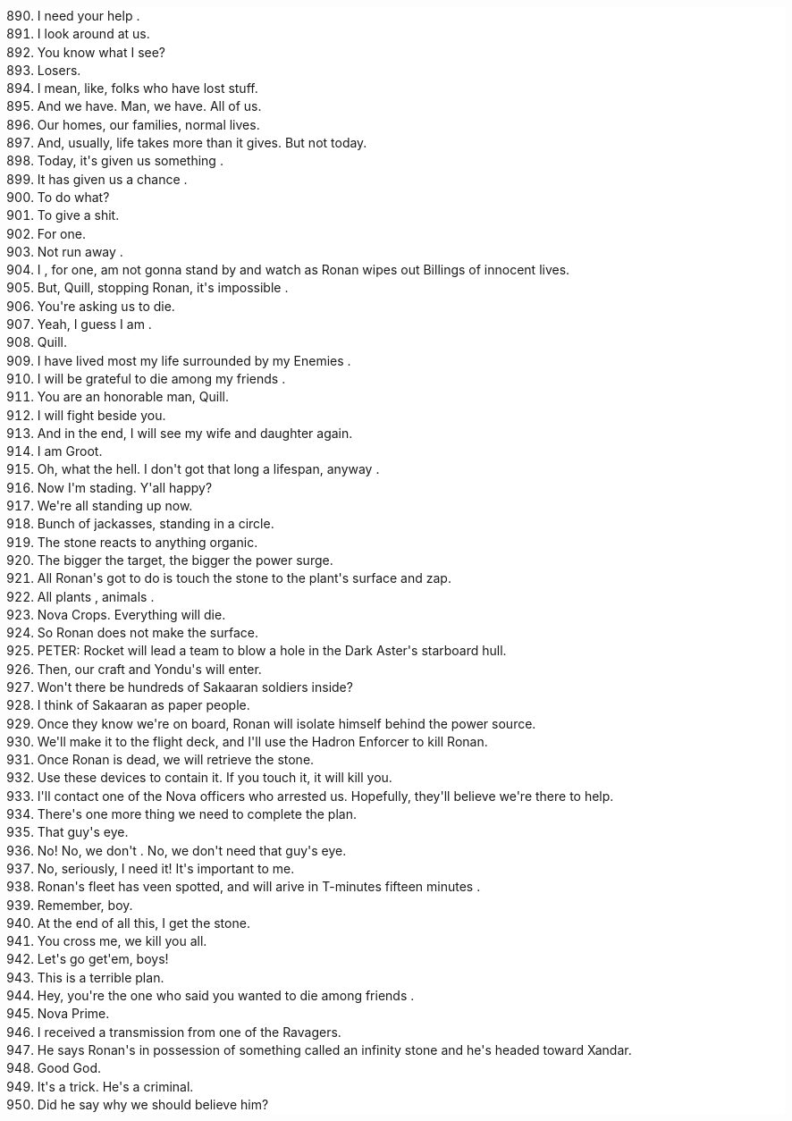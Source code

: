 890. I need your help .
891. I look around at us.
892. You know what I see?
893. Losers.
894. I mean, like, folks who have lost stuff.
895. And we have. Man, we have. All of us.
896. Our homes, our families, normal lives.
897. And, usually, life takes more than it gives. But not today.
898. Today, it's given us something .
899. It has given us a chance .
900. To do what?
901. To give a shit.
902. For one.
903. Not run away .
904. I , for one, am not gonna stand by and watch as Ronan wipes out Billings of innocent lives.
905. But, Quill, stopping Ronan, it's impossible .
906. You're asking us to die.
907. Yeah, I guess I am .
908. Quill.
909. I have lived most my life surrounded by my Enemies .
910. I will be grateful to die among my friends .
911. You are an honorable man, Quill.
912. I will fight beside you.
913. And in the end, I will see my wife and daughter again.
914. I am Groot.
915. Oh, what the hell. I don't got that long a lifespan, anyway .
916. Now I'm stading. Y'all happy?
917. We're all standing up now.
918. Bunch of jackasses, standing in a circle.
919. The stone reacts to anything organic.
920. The bigger the target, the bigger the power surge.
921. All Ronan's got to do is touch the stone to the plant's surface and zap.
922. All plants , animals .
923. Nova Crops. Everything will die.
924. So Ronan does not make the surface.
925. PETER: Rocket will lead a team to blow a hole in the Dark Aster's starboard hull.
926. Then, our craft and Yondu's will enter.
927. Won't there be hundreds of Sakaaran soldiers inside?
928. I think of Sakaaran as paper people.
929. Once they know we're on board, Ronan will isolate himself behind the power source.
930. We'll make it to the flight deck, and I'll use the Hadron Enforcer to kill Ronan.
931. Once Ronan is dead, we will retrieve the stone.
932. Use these devices to contain it. If you touch it, it will kill you.
933. I'll contact one of the Nova officers who arrested us. Hopefully, they'll believe we're there to help.
934. There's one more thing we need to complete the plan.
935. That guy's eye.
936. No! No, we don't . No, we don't need that guy's eye.
937. No, seriously, I need it! It's important to me.
938. Ronan's fleet has veen spotted, and will arive in T-minutes fifteen minutes .
939. Remember, boy.
940. At the end of all this, I get the stone.
941. You cross me, we kill you all.
942. Let's go get'em, boys!
943. This is a terrible plan.
944. Hey, you're the one who said you wanted to die among friends .
945. Nova Prime.
946. I received a transmission from one of the Ravagers.
947. He says Ronan's in possession of something called an infinity stone and he's headed toward Xandar.
948. Good God.
949. It's a trick. He's a criminal.
950. Did he say why we should believe him?